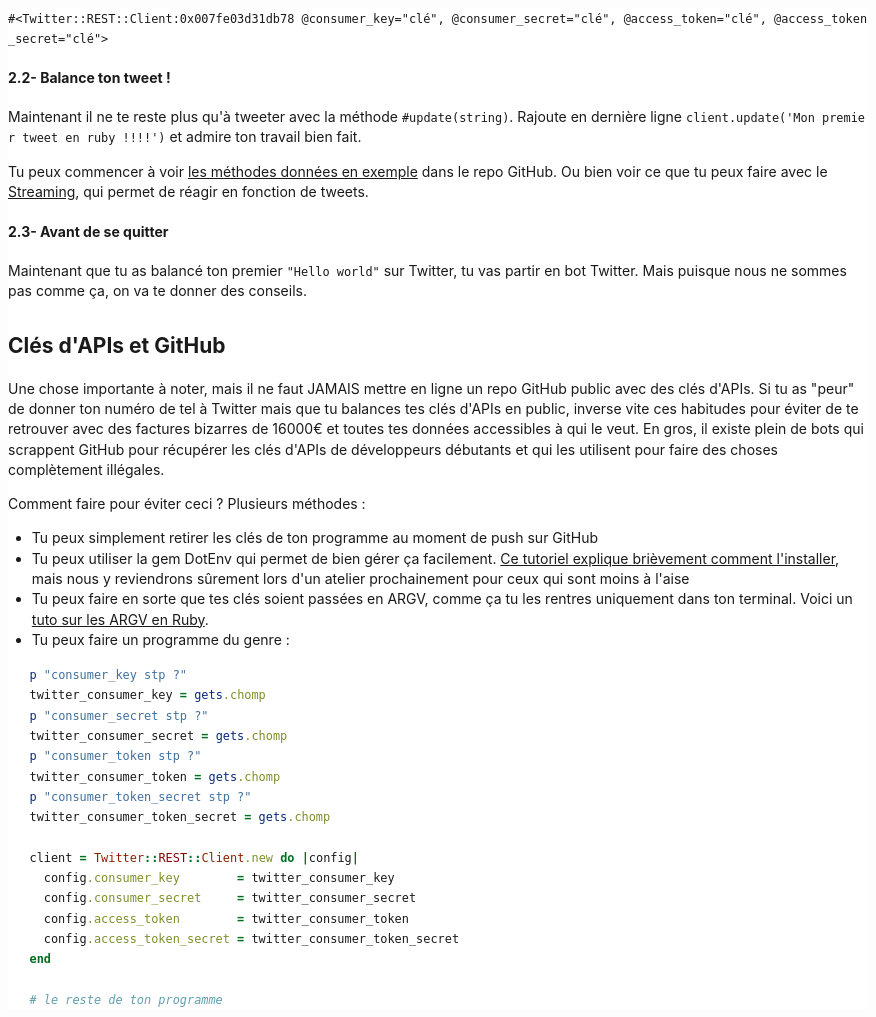 `#<Twitter::REST::Client:0x007fe03d31db78 @consumer_key="clé", @consumer_secret="clé", @access_token="clé", @access_token_secret="clé">`

#### 2.2- Balance ton tweet !

Maintenant il ne te reste plus qu'à tweeter avec la méthode `#update(string)`. Rajoute en dernière ligne `client.update('Mon premier tweet en ruby !!!!')` et admire ton travail bien fait.<br>

Tu peux commencer à voir [les méthodes données en exemple](https://github.com/sferik/twitter#usage-examples) dans le repo GitHub. Ou bien voir ce que tu peux faire avec le [Streaming](https://github.com/sferik/twitter#streaming), qui permet de réagir en fonction de tweets.<br>

#### 2.3- Avant de se quitter

Maintenant que tu as balancé ton premier `"Hello world"` sur Twitter, tu vas partir en bot Twitter. Mais puisque nous ne sommes pas comme ça, on va te donner des conseils.

Clés d'APIs et GitHub
---------------------

Une chose importante à noter, mais il ne faut JAMAIS mettre en ligne un repo GitHub public avec des clés d'APIs. Si tu as "peur" de donner ton numéro de tel à Twitter mais que tu balances tes clés d'APIs en public, inverse vite ces habitudes pour éviter de te retrouver avec des factures bizarres de 16000€ et toutes tes données accessibles à qui le veut. En gros, il existe plein de bots qui scrappent GitHub pour récupérer les clés d'APIs de développeurs débutants et qui les utilisent pour faire des choses complètement illégales.

Comment faire pour éviter ceci ? Plusieurs méthodes :

* Tu peux simplement retirer les clés de ton programme au moment de push sur GitHub
* Tu peux utiliser la gem DotEnv qui permet de bien gérer ça facilement. [Ce tutoriel explique brièvement comment l'installer](https://github.com/codeunion/dotenv-example), mais nous y reviendrons sûrement lors d'un atelier prochainement pour ceux qui sont moins à l'aise
* Tu peux faire en sorte que tes clés soient passées en ARGV, comme ça tu les rentres uniquement dans ton terminal. Voici un [tuto sur les ARGV en Ruby](https://github.com/codeunion/dotenv-example).
* Tu peux faire un programme du genre :

```Ruby
   p "consumer_key stp ?"
   twitter_consumer_key = gets.chomp
   p "consumer_secret stp ?"
   twitter_consumer_secret = gets.chomp
   p "consumer_token stp ?"
   twitter_consumer_token = gets.chomp
   p "consumer_token_secret stp ?"
   twitter_consumer_token_secret = gets.chomp

   client = Twitter::REST::Client.new do |config|
     config.consumer_key        = twitter_consumer_key
     config.consumer_secret     = twitter_consumer_secret
     config.access_token        = twitter_consumer_token
     config.access_token_secret = twitter_consumer_token_secret
   end

   # le reste de ton programme
```
